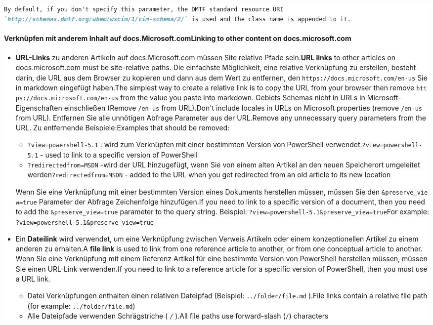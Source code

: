   ```markdown
  By default, if you don't specify this parameter, the DMTF standard resource URI
  `http://schemas.dmtf.org/wbem/wscim/1/cim-schema/2/` is used and the class name is appended to it.
  ```

#### <a name="linking-to-other-content-on-docsmicrosoftcom"></a><span data-ttu-id="6100b-228">Verknüpfen mit anderem Inhalt auf docs.Microsoft.com</span><span class="sxs-lookup"><span data-stu-id="6100b-228">Linking to other content on docs.microsoft.com</span></span>

- <span data-ttu-id="6100b-229">**URL-Links** zu anderen Artikeln auf docs.Microsoft.com müssen Site relative Pfade sein.</span><span class="sxs-lookup"><span data-stu-id="6100b-229">**URL links** to other articles on docs.microsoft.com must be site-relative paths.</span></span> <span data-ttu-id="6100b-230">Die einfachste Möglichkeit, eine relative Verknüpfung zu erstellen, besteht darin, die URL aus dem Browser zu kopieren und dann aus dem Wert zu entfernen, den `https://docs.microsoft.com/en-us` Sie in markdown eingefügt haben.</span><span class="sxs-lookup"><span data-stu-id="6100b-230">The simplest way to create a relative link is to copy the URL from your browser then remove `https://docs.microsoft.com/en-us` from the value you paste into markdown.</span></span> <span data-ttu-id="6100b-231">Gebiets Schemas nicht in URLs in Microsoft-Eigenschaften einschließen (Remove `/en-us` from URL).</span><span class="sxs-lookup"><span data-stu-id="6100b-231">Don't include locales in URLs on Microsoft properties (remove `/en-us` from URL).</span></span> <span data-ttu-id="6100b-232">Entfernen Sie alle unnötigen Abfrage Parameter aus der URL.</span><span class="sxs-lookup"><span data-stu-id="6100b-232">Remove any unnecessary query parameters from the URL.</span></span> <span data-ttu-id="6100b-233">Zu entfernende Beispiele:</span><span class="sxs-lookup"><span data-stu-id="6100b-233">Examples that should be removed:</span></span>

  - <span data-ttu-id="6100b-234">`?view=powershell-5.1` : wird zum Verknüpfen mit einer bestimmten Version von PowerShell verwendet.</span><span class="sxs-lookup"><span data-stu-id="6100b-234">`?view=powershell-5.1` - used to link to a specific version of PowerShell</span></span>
  - <span data-ttu-id="6100b-235">`?redirectedfrom=MSDN` -wird der URL hinzugefügt, wenn Sie von einem alten Artikel an den neuen Speicherort umgeleitet werden</span><span class="sxs-lookup"><span data-stu-id="6100b-235">`?redirectedfrom=MSDN` - added to the URL when you get redirected from an old article to its new location</span></span>

  <span data-ttu-id="6100b-236">Wenn Sie eine Verknüpfung mit einer bestimmten Version eines Dokuments herstellen müssen, müssen Sie den `&preserve_view=true` Parameter der Abfrage Zeichenfolge hinzufügen.</span><span class="sxs-lookup"><span data-stu-id="6100b-236">If you need to link to a specific version of a document, then you need to add the `&preserve_view=true` parameter to the query string.</span></span> <span data-ttu-id="6100b-237">Beispiel: `?view=powershell-5.1&preserve_view=true`</span><span class="sxs-lookup"><span data-stu-id="6100b-237">For example: `?view=powershell-5.1&preserve_view=true`</span></span>

- <span data-ttu-id="6100b-238">Ein **Dateilink** wird verwendet, um eine Verknüpfung zwischen Verweis Artikeln oder einem konzeptionellen Artikel zu einem anderen zu erhalten.</span><span class="sxs-lookup"><span data-stu-id="6100b-238">A **file link** is used to link from one reference article to another, or from one conceptual article to another.</span></span> <span data-ttu-id="6100b-239">Wenn Sie eine Verknüpfung mit einem Referenz Artikel für eine bestimmte Version von PowerShell herstellen müssen, müssen Sie einen URL-Link verwenden.</span><span class="sxs-lookup"><span data-stu-id="6100b-239">If you need to link to a reference article for a specific version of PowerShell, then you must use a URL link.</span></span>

  - <span data-ttu-id="6100b-240">Datei Verknüpfungen enthalten einen relativen Dateipfad (Beispiel: `../folder/file.md` ).</span><span class="sxs-lookup"><span data-stu-id="6100b-240">File links contain a relative file path (for example: `../folder/file.md`)</span></span>
  - <span data-ttu-id="6100b-241">Alle Dateipfade verwenden Schrägstriche ( `/` ).</span><span class="sxs-lookup"><span data-stu-id="6100b-241">All file paths use forward-slash (`/`) characters</span></span>
